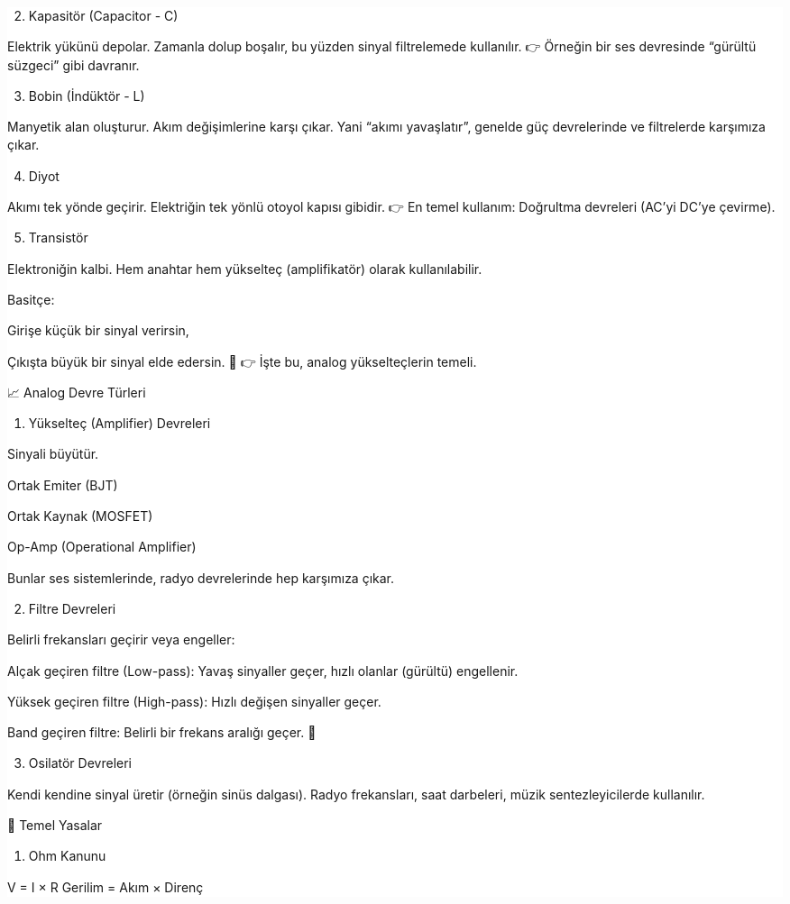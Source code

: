 2. Kapasitör (Capacitor - C)

Elektrik yükünü depolar.
Zamanla dolup boşalır, bu yüzden sinyal filtrelemede kullanılır.
👉 Örneğin bir ses devresinde “gürültü süzgeci” gibi davranır.

3. Bobin (İndüktör - L)

Manyetik alan oluşturur. Akım değişimlerine karşı çıkar.
Yani “akımı yavaşlatır”, genelde güç devrelerinde ve filtrelerde karşımıza çıkar.

4. Diyot

Akımı tek yönde geçirir.
Elektriğin tek yönlü otoyol kapısı gibidir.
👉 En temel kullanım: Doğrultma devreleri (AC’yi DC’ye çevirme).

5. Transistör

Elektroniğin kalbi.
Hem anahtar hem yükselteç (amplifikatör) olarak kullanılabilir.

Basitçe:

Girişe küçük bir sinyal verirsin,

Çıkışta büyük bir sinyal elde edersin. 💪
👉 İşte bu, analog yükselteçlerin temeli.

📈 Analog Devre Türleri
1. Yükselteç (Amplifier) Devreleri

Sinyali büyütür.

Ortak Emiter (BJT)

Ortak Kaynak (MOSFET)

Op-Amp (Operational Amplifier)

Bunlar ses sistemlerinde, radyo devrelerinde hep karşımıza çıkar.

2. Filtre Devreleri

Belirli frekansları geçirir veya engeller:

Alçak geçiren filtre (Low-pass): Yavaş sinyaller geçer, hızlı olanlar (gürültü) engellenir.

Yüksek geçiren filtre (High-pass): Hızlı değişen sinyaller geçer.

Band geçiren filtre: Belirli bir frekans aralığı geçer. 🎵

3. Osilatör Devreleri

Kendi kendine sinyal üretir (örneğin sinüs dalgası).
Radyo frekansları, saat darbeleri, müzik sentezleyicilerde kullanılır.

🧮 Temel Yasalar
1. Ohm Kanunu

V = I × R
Gerilim = Akım × Direnç
